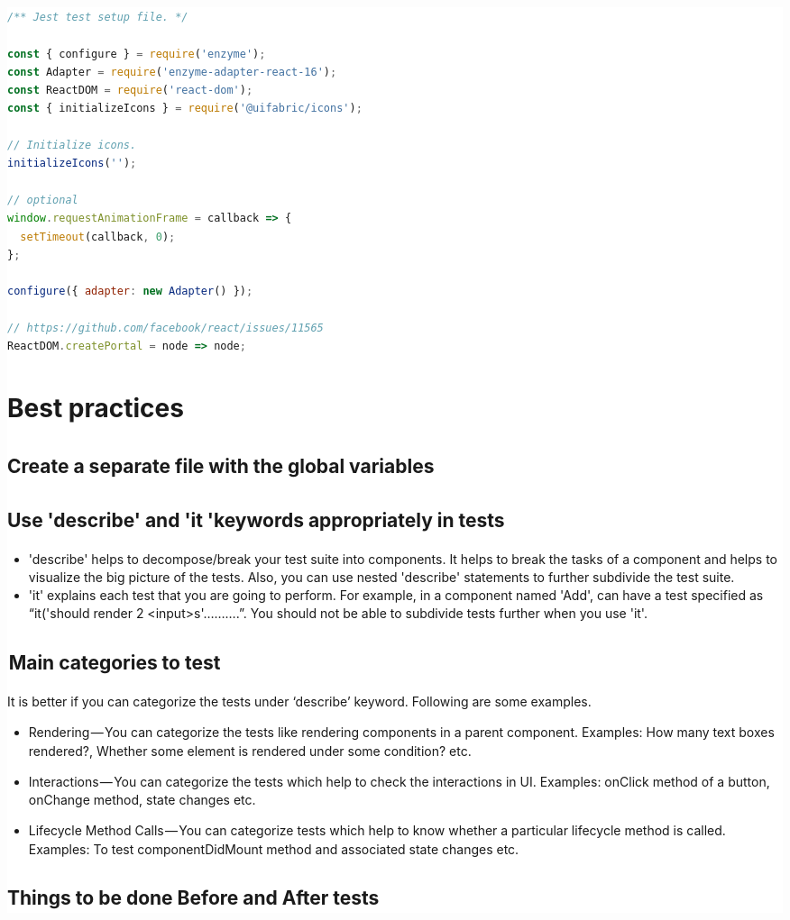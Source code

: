 ```js
/** Jest test setup file. */

const { configure } = require('enzyme');
const Adapter = require('enzyme-adapter-react-16');
const ReactDOM = require('react-dom');
const { initializeIcons } = require('@uifabric/icons');

// Initialize icons.
initializeIcons('');

// optional
window.requestAnimationFrame = callback => {
  setTimeout(callback, 0);
};

configure({ adapter: new Adapter() });

// https://github.com/facebook/react/issues/11565
ReactDOM.createPortal = node => node;

```

# Best practices

## Create a separate file with the global variables

## Use 'describe' and 'it 'keywords appropriately in tests

- 'describe' helps to decompose/break your test suite into components. It helps to break the tasks of a component and helps to visualize the big picture of the tests. Also, you can use nested 'describe' statements to further subdivide the test suite.
- 'it' explains each test that you are going to perform. For example, in a component named 'Add', can have a test specified as “it('should render 2 \<input>s'……….”. You should not be able to subdivide tests further when you use 'it'.

##  Main categories to test

It is better if you can categorize the tests under ‘describe’ keyword. Following are some examples.

- Rendering — You can categorize the tests like rendering components in a parent component. Examples: How many text boxes rendered?, Whether some element is rendered under some condition? etc.

- Interactions — You can categorize the tests which help to check the interactions in UI. Examples: onClick method of a button, onChange method, state changes etc.

- Lifecycle Method Calls — You can categorize tests which help to know whether a particular lifecycle method is called. Examples: To test componentDidMount method and associated state changes etc.

## Things to be done Before and After tests
